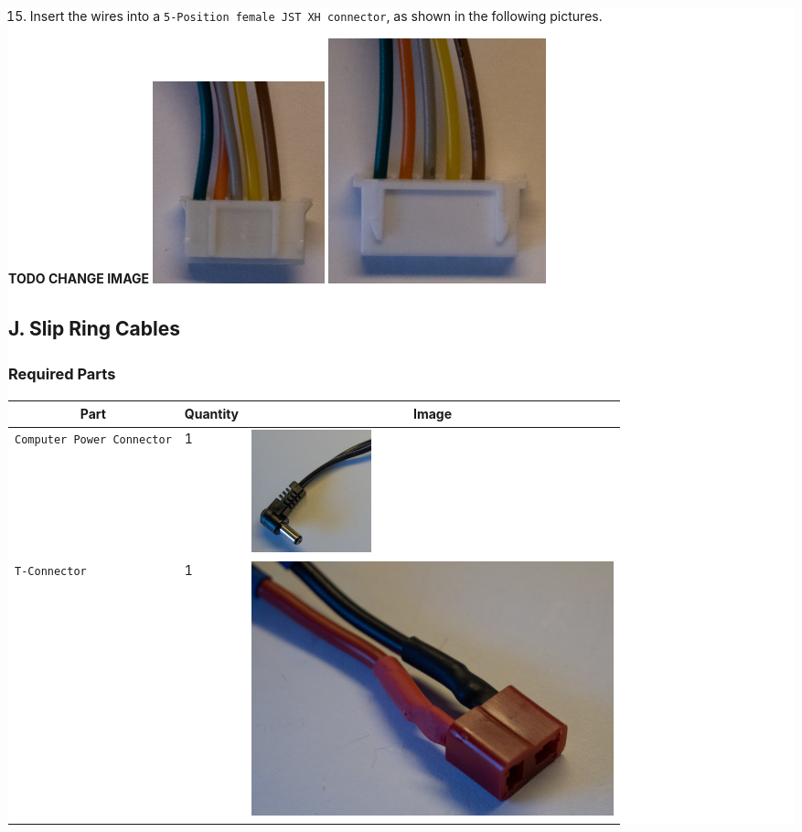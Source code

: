 15. Insert the wires into a `5-Position female JST XH connector`, as shown in the following pictures.

**TODO CHANGE IMAGE**
![JST PHR-6 Connector 1](images/assemblies/04I%20JST%20PHR-6%20Connector%201.jpg)
![JST PHR-6 Connector 2](images/assemblies/04I%20JST%20PHR-6%20Connector%202.jpg)

## J. Slip Ring Cables

### Required Parts

| Part                              | Quantity | Image                                                                                          |
| --------------------------------- | -------- | ---------------------------------------------------------------------------------------------- |
| `Computer Power Connector`        | 1        | ![Computer Power Connector - Male](images/electronics/computer-power-connector-male.jpg)       |
| `T-Connector`                     | 1        | ![T-Connector](images/electronics/t-connector.jpg)                                             |